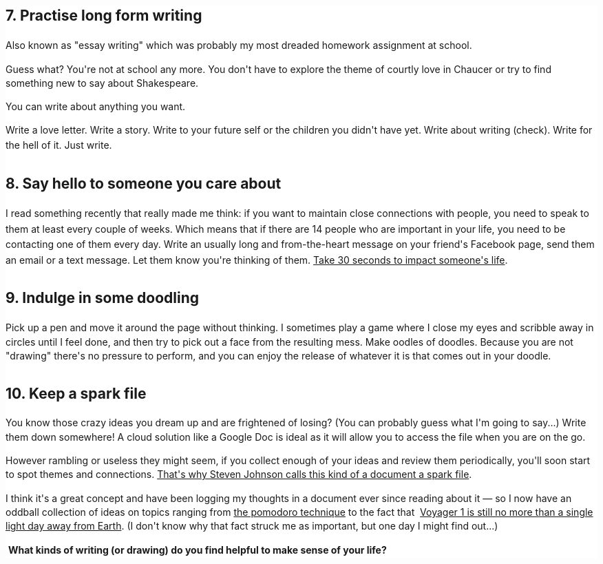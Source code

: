 <h2><span style="line-height: 1.3;">7. Practise long form writing</span></h2>

Also known as "essay writing" which was probably my most dreaded homework assignment at school.

Guess what? You're not at school any more. You don't have to explore the theme of courtly love in Chaucer or try to find something new to say about Shakespeare.

You can write about anything you want.&nbsp;

Write a love letter. Write a story. Write to your future self or the children you didn't have yet. Write about writing (check). Write for the hell of it.&nbsp;<span style="line-height: 1.6em;">Just write.&nbsp;</span>

<h2>8. Say hello to someone you care about</h2>

<span style="line-height: 1.6em;"></span>

<span style="line-height: 1.6em;">I read something recently that really made me think: if you want to maintain close connections with people, you need to speak to them at least every couple of weeks.&nbsp;</span><span style="line-height: 1.6em;">Which means that if there are 14 people who are important in your life, you need to be contacting one of them every day. Write an usually long and from-the-heart message on your friend's Facebook page, send them an email or a text message. Let them know you're thinking of them. <a href="https://medium.com/this-happened-to-me/37a78dd334b7">Take 30 seconds to impact someone's life</a>.</span>

<h2>9. Indulge in some doodling</h2>

Pick up a pen and move it around the page without thinking. I sometimes play a game where I close my eyes and scribble away in circles until I feel done, and then try to pick out a face from the resulting mess. Make oodles of doodles. Because you are not "drawing" there's no pressure to perform, and you can enjoy the release of whatever it is that comes out in your doodle.&nbsp;<br>

<h2>10. Keep a spark file</h2>

You know those crazy ideas you dream up and are frightened of losing? (You can probably guess what I'm going to say...) Write them down somewhere! A cloud solution like a Google Doc is ideal as it will allow you to access the file when you are on the go.

However rambling or useless they might seem, if you collect enough of your ideas and review them periodically, you'll soon start to spot themes and connections.&nbsp;<a href="https://medium.com/the-writers-room/8d6e7df7ae58">That's why Steven Johnson calls this kind of a document a spark file</a>.

<span>I think it's a great concept and have been logging my thoughts in a document ever since reading about it — so I now have an oddball collection of ideas on topics ranging from&nbsp;</span><a href="http://www.pomodorotechnique.com/">the pomodoro technique</a><span>&nbsp;to the fact that&nbsp;</span><span>&nbsp;</span><a href="http://voyager.jpl.nasa.gov/where/">Voyager 1 is still no more than a single light day away from Earth</a><span>. (I don't know why that fact struck me as important, but one day I might find out...)</span>

&nbsp;<strong style="line-height: 1.6em;">What kinds of writing (or drawing) do you find helpful to make sense of your life?</strong>